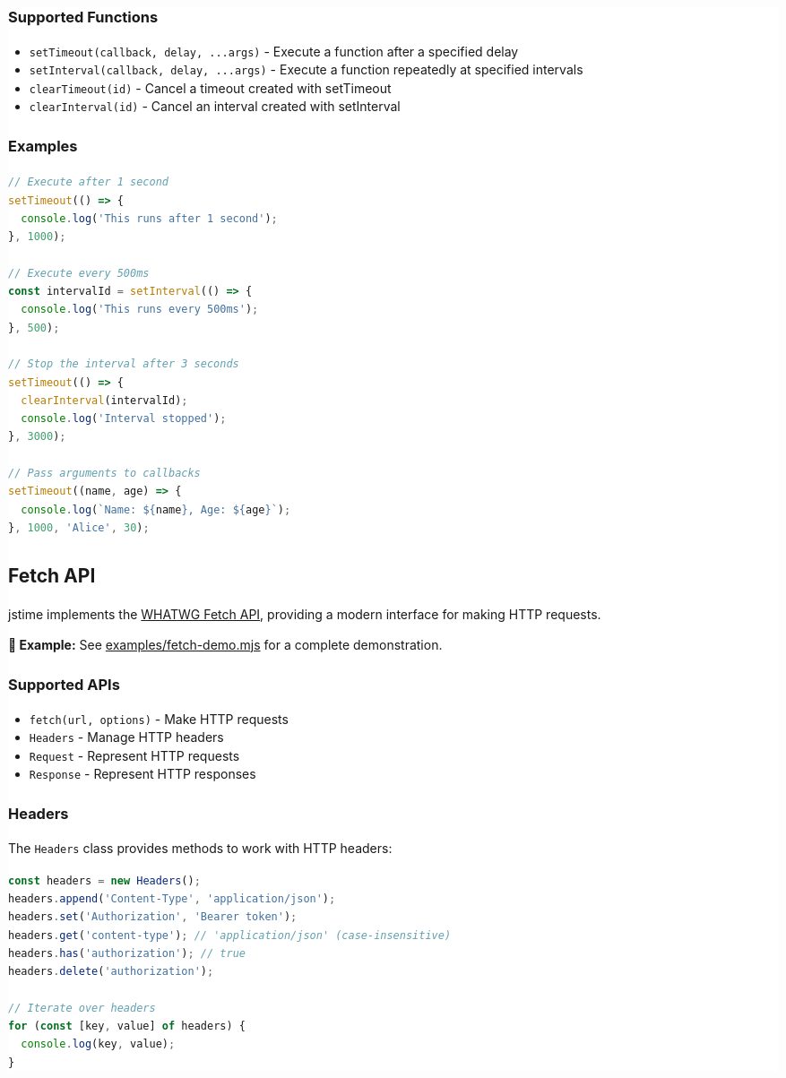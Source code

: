 ### Supported Functions

- `setTimeout(callback, delay, ...args)` - Execute a function after a specified delay
- `setInterval(callback, delay, ...args)` - Execute a function repeatedly at specified intervals
- `clearTimeout(id)` - Cancel a timeout created with setTimeout
- `clearInterval(id)` - Cancel an interval created with setInterval

### Examples

```javascript
// Execute after 1 second
setTimeout(() => {
  console.log('This runs after 1 second');
}, 1000);

// Execute every 500ms
const intervalId = setInterval(() => {
  console.log('This runs every 500ms');
}, 500);

// Stop the interval after 3 seconds
setTimeout(() => {
  clearInterval(intervalId);
  console.log('Interval stopped');
}, 3000);

// Pass arguments to callbacks
setTimeout((name, age) => {
  console.log(`Name: ${name}, Age: ${age}`);
}, 1000, 'Alice', 30);
```

## Fetch API

jstime implements the [WHATWG Fetch API](https://fetch.spec.whatwg.org/), providing a modern interface for making HTTP requests.

**📁 Example:** See [examples/fetch-demo.mjs](../../examples/fetch-demo.mjs) for a complete demonstration.

### Supported APIs

- `fetch(url, options)` - Make HTTP requests
- `Headers` - Manage HTTP headers
- `Request` - Represent HTTP requests
- `Response` - Represent HTTP responses

### Headers

The `Headers` class provides methods to work with HTTP headers:

```javascript
const headers = new Headers();
headers.append('Content-Type', 'application/json');
headers.set('Authorization', 'Bearer token');
headers.get('content-type'); // 'application/json' (case-insensitive)
headers.has('authorization'); // true
headers.delete('authorization');

// Iterate over headers
for (const [key, value] of headers) {
  console.log(key, value);
}
```
